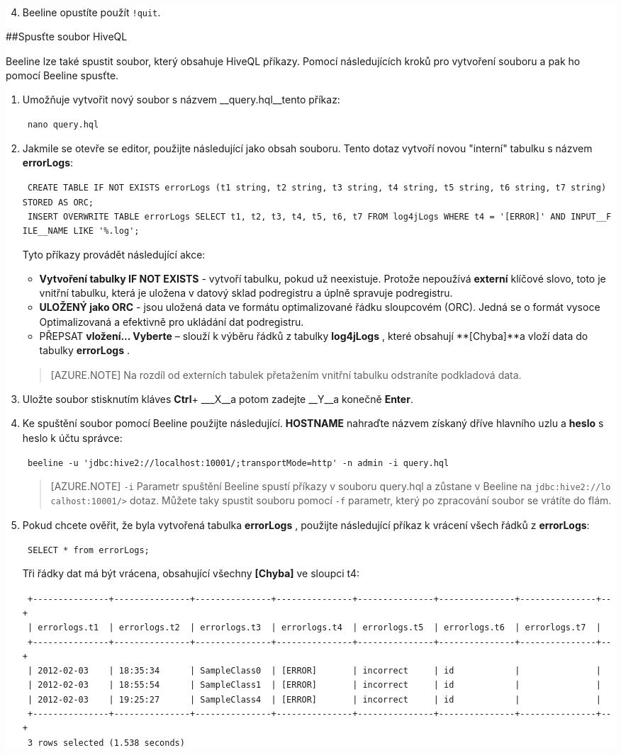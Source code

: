 4. Beeline opustíte použít `!quit`.

##<a id="file"></a>Spusťte soubor HiveQL

Beeline lze také spustit soubor, který obsahuje HiveQL příkazy. Pomocí následujících kroků pro vytvoření souboru a pak ho pomocí Beeline spusťte.

1. Umožňuje vytvořit nový soubor s názvem __query.hql__tento příkaz:

        nano query.hql
        
2. Jakmile se otevře se editor, použijte následující jako obsah souboru. Tento dotaz vytvoří novou "interní" tabulku s názvem **errorLogs**:

        CREATE TABLE IF NOT EXISTS errorLogs (t1 string, t2 string, t3 string, t4 string, t5 string, t6 string, t7 string) STORED AS ORC;
        INSERT OVERWRITE TABLE errorLogs SELECT t1, t2, t3, t4, t5, t6, t7 FROM log4jLogs WHERE t4 = '[ERROR]' AND INPUT__FILE__NAME LIKE '%.log';

    Tyto příkazy provádět následující akce:

    * **Vytvoření tabulky IF NOT EXISTS** - vytvoří tabulku, pokud už neexistuje. Protože nepoužívá **externí** klíčové slovo, toto je vnitřní tabulku, která je uložena v datový sklad podregistru a úplně spravuje podregistru.
    * **ULOŽENÝ jako ORC** - jsou uložená data ve formátu optimalizované řádku sloupcovém (ORC). Jedná se o formát vysoce Optimalizovaná a efektivně pro ukládání dat podregistru.
    * PŘEPSAT **vložení... Vyberte** – slouží k výběru řádků z tabulky **log4jLogs** , které obsahují **[Chyba]**a vloží data do tabulky **errorLogs** .
    
    > [AZURE.NOTE] Na rozdíl od externích tabulek přetažením vnitřní tabulku odstraníte podkladová data.
    
3. Uložte soubor stisknutím kláves __Ctrl__+ ___X__a potom zadejte __Y__a konečně __Enter__.

4. Ke spuštění soubor pomocí Beeline použijte následující. __HOSTNAME__ nahraďte názvem získaný dříve hlavního uzlu a __heslo__ s heslo k účtu správce:

        beeline -u 'jdbc:hive2://localhost:10001/;transportMode=http' -n admin -i query.hql

    > [AZURE.NOTE] `-i` Parametr spuštění Beeline spustí příkazy v souboru query.hql a zůstane v Beeline na `jdbc:hive2://localhost:10001/>` dotaz. Můžete taky spustit souboru pomocí `-f` parametr, který po zpracování soubor se vrátíte do flám.

5. Pokud chcete ověřit, že byla vytvořená tabulka **errorLogs** , použijte následující příkaz k vrácení všech řádků z **errorLogs**:

        SELECT * from errorLogs;

    Tři řádky dat má být vrácena, obsahující všechny **[Chyba]** ve sloupci t4:
    
        +---------------+---------------+---------------+---------------+---------------+---------------+---------------+--+
        | errorlogs.t1  | errorlogs.t2  | errorlogs.t3  | errorlogs.t4  | errorlogs.t5  | errorlogs.t6  | errorlogs.t7  |
        +---------------+---------------+---------------+---------------+---------------+---------------+---------------+--+
        | 2012-02-03    | 18:35:34      | SampleClass0  | [ERROR]       | incorrect     | id            |               |
        | 2012-02-03    | 18:55:54      | SampleClass1  | [ERROR]       | incorrect     | id            |               |
        | 2012-02-03    | 19:25:27      | SampleClass4  | [ERROR]       | incorrect     | id            |               |
        +---------------+---------------+---------------+---------------+---------------+---------------+---------------+--+
        3 rows selected (1.538 seconds)


[hdinsight-sdk-documentation]: http://msdnstage.redmond.corp.microsoft.com/library/dn479185.aspx
[azure-purchase-options]: http://azure.microsoft.com/pricing/purchase-options/
[azure-member-offers]: http://azure.microsoft.com/pricing/member-offers/
[azure-free-trial]: http://azure.microsoft.com/pricing/free-trial/
[apache-tez]: http://tez.apache.org
[apache-hive]: http://hive.apache.org/
[apache-log4j]: http://en.wikipedia.org/wiki/Log4j
[hive-on-tez-wiki]: https://cwiki.apache.org/confluence/display/Hive/Hive+on+Tez
[import-to-excel]: http://azure.microsoft.com/documentation/articles/hdinsight-connect-excel-power-query/
[hdinsight-use-oozie]: hdinsight-use-oozie.md
[hdinsight-analyze-flight-data]: hdinsight-analyze-flight-delay-data.md
[putty]: http://www.chiark.greenend.org.uk/~sgtatham/putty/download.html
[hdinsight-provision]: hdinsight-provision-clusters.md
[hdinsight-submit-jobs]: hdinsight-submit-hadoop-jobs-programmatically.md
[hdinsight-upload-data]: hdinsight-upload-data.md
[powershell-here-strings]: http://technet.microsoft.com/library/ee692792.aspx